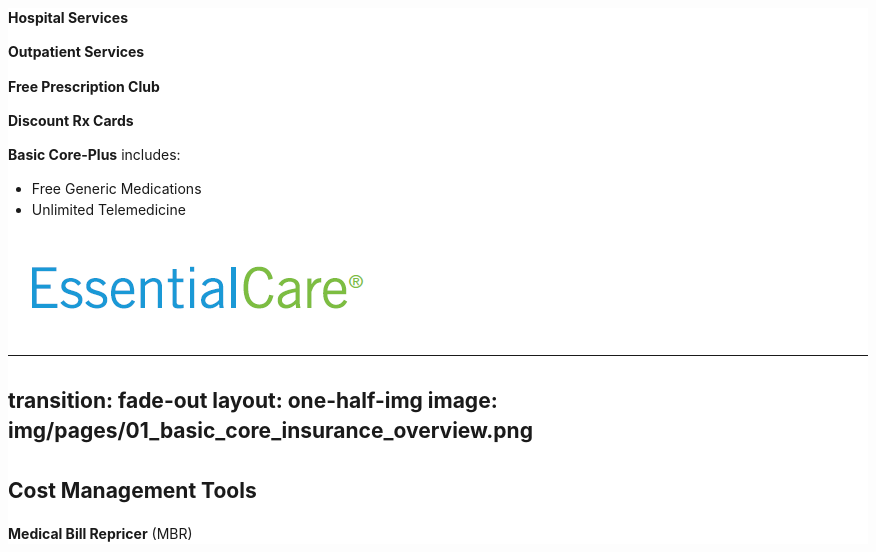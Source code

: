 <v-clicks>

**Hospital Services**

**Outpatient Services**

**Free Prescription Club**

**Discount Rx Cards**

</v-clicks>

<v-click>

**Basic Core-Plus** includes:
- Free Generic Medications
- Unlimited Telemedicine
<div class="grid grid-cols-1 gap-4 items-center px-8 py-4">
  <img src="./img/logos/EssentialCare_logo.png" class="h-12 mix-blend-multiply" alt="EssentialCare Logo">
</div>
</v-click>

---
transition: fade-out
layout: one-half-img
image: img/pages/01_basic_core_insurance_overview.png
---

## Cost Management Tools

<v-click>

**Medical Bill Repricer** (MBR)
<div class="grid grid-cols-1 gap-4 items-center px-8 py-4">